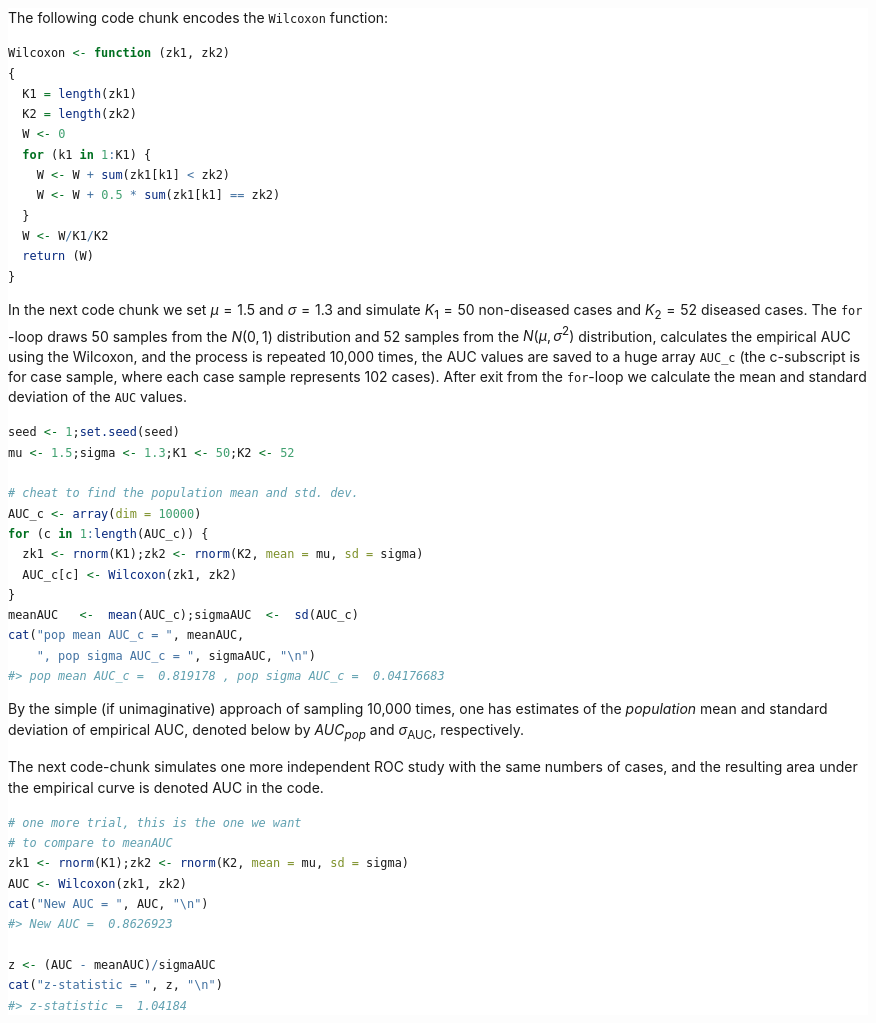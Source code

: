 The following code chunk encodes the `Wilcoxon` function:


```r
Wilcoxon <- function (zk1, zk2)
{
  K1 = length(zk1)
  K2 = length(zk2)
  W <- 0
  for (k1 in 1:K1) {
    W <- W + sum(zk1[k1] < zk2)
    W <- W + 0.5 * sum(zk1[k1] == zk2)
  }
  W <- W/K1/K2
  return (W)
}
```

In the next code chunk we set $\mu = 1.5$ and $\sigma = 1.3$ and simulate $K_1 = 50$ non-diseased cases and  $K_2 = 52$ diseased cases. The `for`-loop draws 50 samples from the $N(0,1)$ distribution and 52 samples from the $N(\mu,\sigma^2)$ distribution, calculates the empirical AUC using the Wilcoxon, and the process is repeated 10,000 times, the AUC values are saved to a huge array `AUC_c` (the c-subscript is for case sample, where each case sample represents 102 cases). After exit from the `for`-loop we calculate the mean and standard deviation of the `AUC` values. 


```r
seed <- 1;set.seed(seed)
mu <- 1.5;sigma <- 1.3;K1 <- 50;K2 <- 52

# cheat to find the population mean and std. dev.
AUC_c <- array(dim = 10000)
for (c in 1:length(AUC_c)) {
  zk1 <- rnorm(K1);zk2 <- rnorm(K2, mean = mu, sd = sigma)  
  AUC_c[c] <- Wilcoxon(zk1, zk2)
}
meanAUC   <-  mean(AUC_c);sigmaAUC  <-  sd(AUC_c)
cat("pop mean AUC_c = ", meanAUC, 
    ", pop sigma AUC_c = ", sigmaAUC, "\n")
#> pop mean AUC_c =  0.819178 , pop sigma AUC_c =  0.04176683
```

By the simple (if unimaginative) approach of sampling 10,000 times, one has estimates of the *population* mean and standard deviation of empirical AUC, denoted below by $AUC_{pop}$ and $\sigma_{\text{AUC}}$, respectively.

The next code-chunk simulates one more independent ROC study with the same numbers of cases, and the resulting area under the empirical curve is denoted AUC in the code. 


```r
# one more trial, this is the one we want 
# to compare to meanAUC
zk1 <- rnorm(K1);zk2 <- rnorm(K2, mean = mu, sd = sigma) 
AUC <- Wilcoxon(zk1, zk2)
cat("New AUC = ", AUC, "\n")
#> New AUC =  0.8626923

z <- (AUC - meanAUC)/sigmaAUC
cat("z-statistic = ", z, "\n")
#> z-statistic =  1.04184
```
